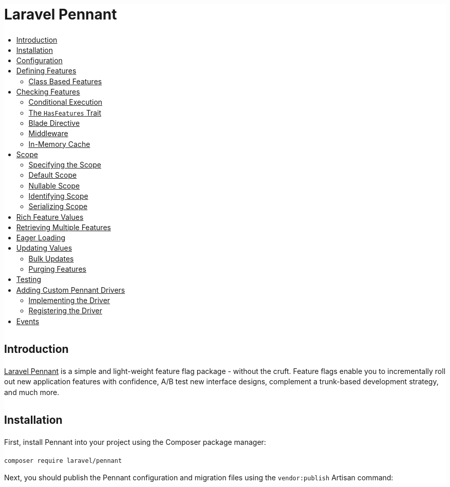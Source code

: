 # Laravel Pennant

- [Introduction](#introduction)
- [Installation](#installation)
- [Configuration](#configuration)
- [Defining Features](#defining-features)
    - [Class Based Features](#class-based-features)
- [Checking Features](#checking-features)
    - [Conditional Execution](#conditional-execution)
    - [The `HasFeatures` Trait](#the-has-features-trait)
    - [Blade Directive](#blade-directive)
    - [Middleware](#middleware)
    - [In-Memory Cache](#in-memory-cache)
- [Scope](#scope)
    - [Specifying the Scope](#specifying-the-scope)
    - [Default Scope](#default-scope)
    - [Nullable Scope](#nullable-scope)
    - [Identifying Scope](#identifying-scope)
    - [Serializing Scope](#serializing-scope)
- [Rich Feature Values](#rich-feature-values)
- [Retrieving Multiple Features](#retrieving-multiple-features)
- [Eager Loading](#eager-loading)
- [Updating Values](#updating-values)
    - [Bulk Updates](#bulk-updates)
    - [Purging Features](#purging-features)
- [Testing](#testing)
- [Adding Custom Pennant Drivers](#adding-custom-pennant-drivers)
    - [Implementing the Driver](#implementing-the-driver)
    - [Registering the Driver](#registering-the-driver)
- [Events](#events)

<a name="introduction"></a>

## Introduction

[Laravel Pennant](https://github.com/laravel/pennant) is a simple and
light-weight feature flag package - without the cruft. Feature flags enable you
to incrementally roll out new application features with confidence, A/B test new
interface designs, complement a trunk-based development strategy, and much more.

<a name="installation"></a>

## Installation

First, install Pennant into your project using the Composer package manager:

```shell
composer require laravel/pennant
```

Next, you should publish the Pennant configuration and migration files using
the `vendor:publish` Artisan command:
